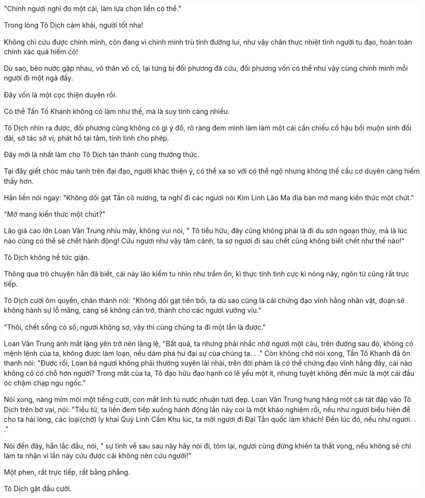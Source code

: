 "Chính ngươi nghĩ đo một cái, làm lựa chọn liền có thể."

Trong lòng Tô Dịch cảm khái, người tốt nha!

Không chỉ cứu được chính mình, còn đang vì chính mình trù tính đường lui, như vậy chân thực nhiệt tình người tu đạo, hoàn toàn chính xác quá hiếm có!

Dù sao, bèo nước gặp nhau, vô thân vô cố, lại từng bị đối phương đã cứu, đối phương vốn có thể như vậy cùng chính mình mỗi người đi một ngả đấy.

Đây vốn là một cọc thiện duyên rồi.

Có thể Tần Tố Khanh không có làm như thế, mà là suy tính càng nhiều.

Tô Dịch nhìn ra được, đối phương cũng không có gì ý đồ, rõ ràng đem mình làm làm một cái cần chiếu cố hậu bối muộn sinh đối đãi, sở tác sở vi, phát hồ tại tâm, tính tình cho phép.

Đây mới là nhất làm cho Tô Dịch tán thành cùng thưởng thức.

Tại đây giết chóc máu tanh trên đại đạo, người khác thiện ý, có thể xa so với có thể ngộ nhưng không thể cầu cơ duyên càng hiếm thấy hơn.

Hắn liền nói ngay: "Không dối gạt Tần cô nương, ta nghĩ đi các ngươi nói Kim Linh Lão Ma địa bàn mở mang kiến thức một chút."

"Mở mang kiến thức một chút?"

Lão giả cao lớn Loan Vân Trung nhíu mày, không vui nói, " Tô tiểu hữu, đây cũng không phải là đi du sơn ngoạn thủy, mà là lúc nào cũng có thể sẽ chết hành động! Cứu ngươi như vậy tâm cảnh, ta sợ ngươi đi sau chết cũng không biết chết như thế nào!"

Tô Dịch không hề tức giận.

Thông qua trò chuyện hắn đã biết, cái này lão kiếm tu nhìn như trầm ổn, kì thực tính tình cực kì nóng nảy, ngôn từ cũng rất trực tiếp.

Tô Dịch cười ôm quyền, chân thành nói: "Không dối gạt tiền bối, ta dù sao cũng là cái chứng đạo vĩnh hằng nhân vật, đoạn sẽ không hành sự lỗ mãng, càng sẽ không cản trở, thành cho các ngươi vướng víu."

"Thôi, chết sống có số, ngươi không sợ, vậy thì cùng chúng ta đi một lần là được."

Loan Vân Trung ánh mắt lặng yên trở nên lăng lệ, "Bất quá, ta nhưng phải nhắc nhở ngươi một câu, trên đường sau đó, không có mệnh lệnh của ta, không được làm loạn, nếu dám phá hư đại sự của chúng ta. . ." Còn không chờ nói xong, Tần Tố Khanh đã ôn thanh nói: "Được rồi, Loan bá ngươi không phải thường xuyên lải nhải, trên đời phàm là có thể chứng đạo vĩnh hằng đấy, cái nào không có có chỗ hơn người? Trong mắt của ta, Tô đạo hữu đạo hạnh có lẽ yếu một ít, nhưng tuyệt không đến mức là một cái đầu óc chậm chạp ngu ngốc."

Nói xong, nàng mím môi một tiếng cười, con mắt linh tú nước nhuận tươi đẹp. Loan Vân Trung hung hăng một cái tát đập vào Tô Dịch trên bờ vai, nói: "Tiểu tử, ta liền đem tiếp xuống hành động lần này coi là một khảo nghiệm rồi, nếu như ngươi biểu hiện để cho ta hài lòng, các loại(chờ) ly khai Quỷ Linh Cấm Khu lúc, ta mời ngươi đi Đại Tần quốc làm khách! Đến lúc đó, nếu như ngươi. . ."

Nói đến đây, hắn lắc đầu, nói, " sự tình về sau sau này hãy nói đi, tóm lại, ngươi cũng đừng khiến ta thất vọng, nếu không sẽ chỉ làm ta nhận vì lần này cứu được cái không nên cứu người!"

Một phen, rất trực tiếp, rất bằng phẳng.

Tô Dịch gật đầu cười.
